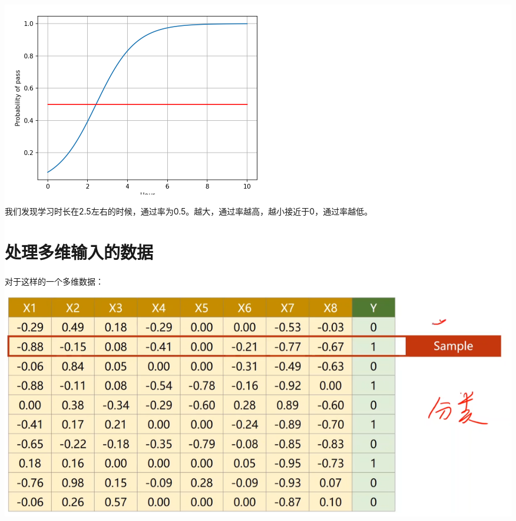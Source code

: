 <img src="./assets/image-20240929180801077.png" alt="image-20240929180801077" style="zoom:50%;" />

我们发现学习时长在2.5左右的时候，通过率为0.5。越大，通过率越高，越小接近于0，通过率越低。

# 处理多维输入的数据

对于这样的一个多维数据：

![image-20240929200805454](./assets/image-20240929200805454.png)
